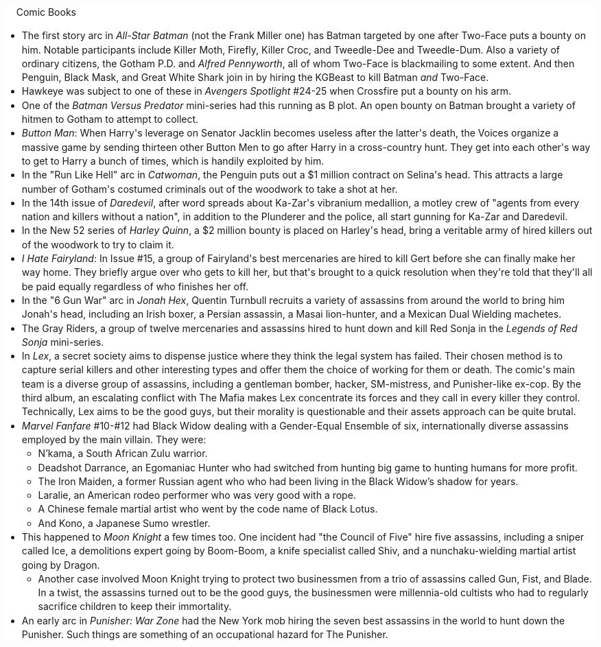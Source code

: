     Comic Books 

-   The first story arc in _All-Star Batman_ (not the Frank Miller one) has Batman targeted by one after Two-Face puts a bounty on him. Notable participants include Killer Moth, Firefly, Killer Croc, and Tweedle-Dee and Tweedle-Dum. Also a variety of ordinary citizens, the Gotham P.D. and _Alfred Pennyworth_, all of whom Two-Face is blackmailing to some extent. And then Penguin, Black Mask, and Great White Shark join in by hiring the KGBeast to kill Batman _and_ Two-Face.
-   Hawkeye was subject to one of these in _Avengers Spotlight_ #24-25 when Crossfire put a bounty on his arm.
-   One of the _Batman Versus Predator_ mini-series had this running as B plot. An open bounty on Batman brought a variety of hitmen to Gotham to attempt to collect.
-   _Button Man_: When Harry's leverage on Senator Jacklin becomes useless after the latter's death, the Voices organize a massive game by sending thirteen other Button Men to go after Harry in a cross-country hunt. They get into each other's way to get to Harry a bunch of times, which is handily exploited by him.
-   In the "Run Like Hell" arc in _Catwoman_, the Penguin puts out a $1 million contract on Selina's head. This attracts a large number of Gotham's costumed criminals out of the woodwork to take a shot at her.
-   In the 14th issue of _Daredevil_, after word spreads about Ka-Zar's vibranium medallion, a motley crew of "agents from every nation and killers without a nation", in addition to the Plunderer and the police, all start gunning for Ka-Zar and Daredevil.
-   In the New 52 series of _Harley Quinn_, a $2 million bounty is placed on Harley's head, bring a veritable army of hired killers out of the woodwork to try to claim it.
-   _I Hate Fairyland_: In Issue #15, a group of Fairyland's best mercenaries are hired to kill Gert before she can finally make her way home. They briefly argue over who gets to kill her, but that's brought to a quick resolution when they're told that they'll all be paid equally regardless of who finishes her off.
-   In the "6 Gun War" arc in _Jonah Hex_, Quentin Turnbull recruits a variety of assassins from around the world to bring him Jonah's head, including an Irish boxer, a Persian assassin, a Masai lion-hunter, and a Mexican Dual Wielding machetes.
-   The Gray Riders, a group of twelve mercenaries and assassins hired to hunt down and kill Red Sonja in the _Legends of Red Sonja_ mini-series.
-   In _Lex_, a secret society aims to dispense justice where they think the legal system has failed. Their chosen method is to capture serial killers and other interesting types and offer them the choice of working for them or death. The comic's main team is a diverse group of assassins, including a gentleman bomber, hacker, SM-mistress, and Punisher-like ex-cop. By the third album, an escalating conflict with The Mafia makes Lex concentrate its forces and they call in every killer they control. Technically, Lex aims to be the good guys, but their morality is questionable and their assets approach can be quite brutal.
-   _Marvel Fanfare_ #10-#12 had Black Widow dealing with a Gender-Equal Ensemble of six, internationally diverse assassins employed by the main villain. They were:
    -   N’kama, a South African Zulu warrior.
    -   Deadshot Darrance, an Egomaniac Hunter who had switched from hunting big game to hunting humans for more profit.
    -   The Iron Maiden, a former Russian agent who who had been living in the Black Widow’s shadow for years.
    -   Laralie, an American rodeo performer who was very good with a rope.
    -   A Chinese female martial artist who went by the code name of Black Lotus.
    -   And Kono, a Japanese Sumo wrestler.
-   This happened to _Moon Knight_ a few times too. One incident had "the Council of Five" hire five assassins, including a sniper called Ice, a demolitions expert going by Boom-Boom, a knife specialist called Shiv, and a nunchaku-wielding martial artist going by Dragon.
    -   Another case involved Moon Knight trying to protect two businessmen from a trio of assassins called Gun, Fist, and Blade. In a twist, the assassins turned out to be the good guys, the businessmen were millennia-old cultists who had to regularly sacrifice children to keep their immortality.
-   An early arc in _Punisher: War Zone_ had the New York mob hiring the seven best assassins in the world to hunt down the Punisher. Such things are something of an occupational hazard for The Punisher.